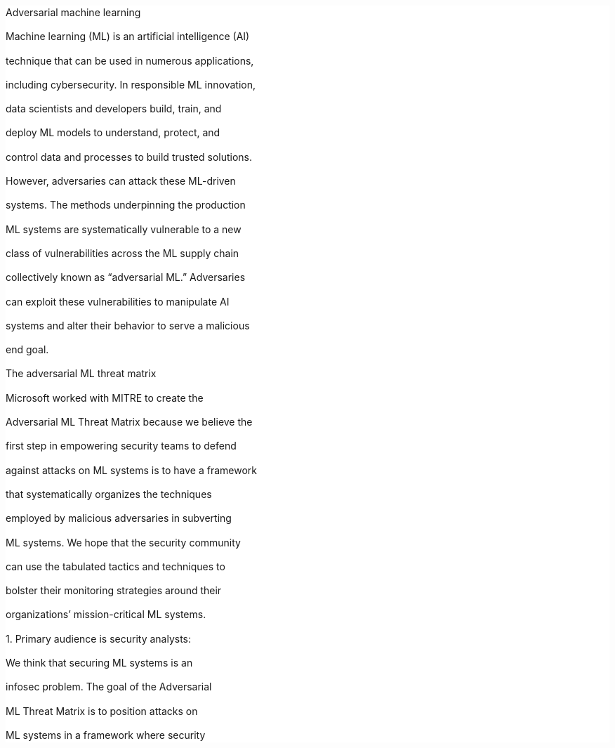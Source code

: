 Adversarial 
machine 
learning

Machine learning (ML) is an artificial intelligence (AI) 

technique that can be used in numerous applications, 

including cybersecurity. In responsible ML innovation, 

data scientists and developers build, train, and 

deploy ML models to understand, protect, and 

control data and processes to build trusted solutions.

However, adversaries can attack these ML\-driven 

systems. The methods underpinning the production 

ML systems are systematically vulnerable to a new 

class of vulnerabilities across the ML supply chain 

collectively known as “adversarial ML.” Adversaries 

can exploit these vulnerabilities to manipulate AI 

systems and alter their behavior to serve a malicious 

end goal.

The adversarial ML threat 
matrix 

Microsoft worked with MITRE to create the 

Adversarial ML Threat Matrix because we believe the 

first step in empowering security teams to defend 

against attacks on ML systems is to have a framework 

that systematically organizes the techniques 

employed by malicious adversaries in subverting 

ML systems. We hope that the security community 

can use the tabulated tactics and techniques to 

bolster their monitoring strategies around their 

organizations’ mission\-critical ML systems.

1\. Primary audience is security analysts: 

We think that securing ML systems is an 

infosec problem. The goal of the Adversarial 

ML Threat Matrix is to position attacks on 

ML systems in a framework where security 
